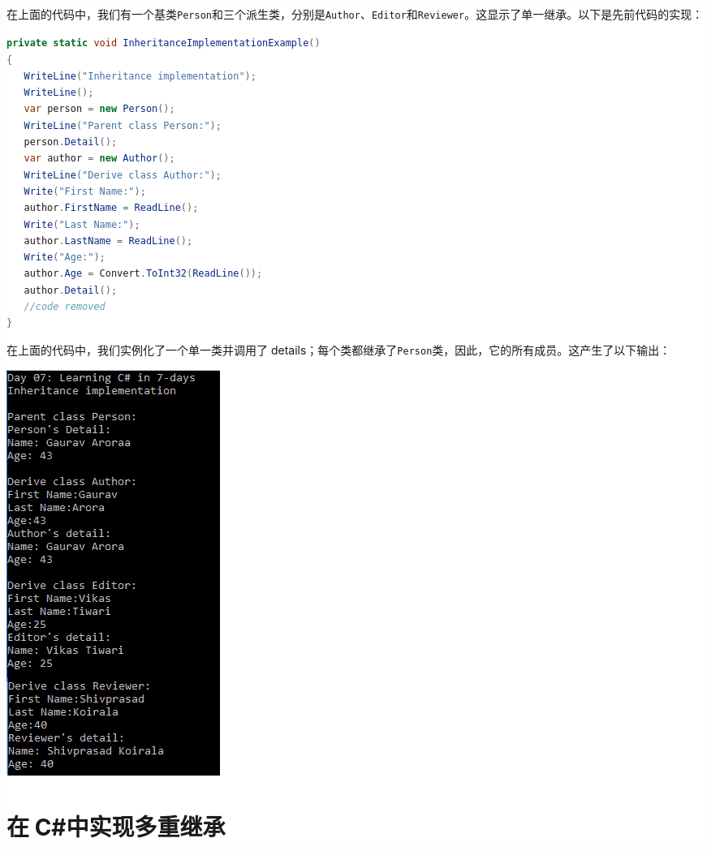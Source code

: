 在上面的代码中，我们有一个基类`Person`和三个派生类，分别是`Author`、`Editor`和`Reviewer`。这显示了单一继承。以下是先前代码的实现：

```cs
private static void InheritanceImplementationExample()
{
   WriteLine("Inheritance implementation");
   WriteLine();
   var person = new Person();
   WriteLine("Parent class Person:");
   person.Detail();
   var author = new Author();
   WriteLine("Derive class Author:");
   Write("First Name:");
   author.FirstName = ReadLine();
   Write("Last Name:");
   author.LastName = ReadLine();
   Write("Age:");
   author.Age = Convert.ToInt32(ReadLine());
   author.Detail();
   //code removed
}
```

在上面的代码中，我们实例化了一个单一类并调用了 details；每个类都继承了`Person`类，因此，它的所有成员。这产生了以下输出：

![](img/00115.gif)

# 在 C#中实现多重继承
